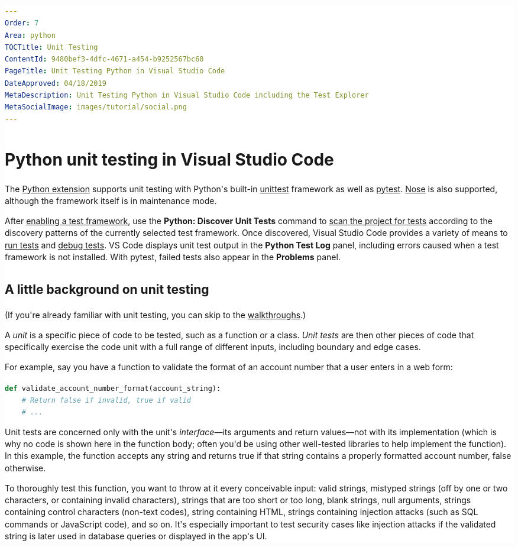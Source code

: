 ```yaml
---
Order: 7
Area: python
TOCTitle: Unit Testing
ContentId: 9480bef3-4dfc-4671-a454-b9252567bc60
PageTitle: Unit Testing Python in Visual Studio Code
DateApproved: 04/18/2019
MetaDescription: Unit Testing Python in Visual Studio Code including the Test Explorer
MetaSocialImage: images/tutorial/social.png
---
```

# Python unit testing in Visual Studio Code

The [Python extension](https://marketplace.visualstudio.com/items?itemName=ms-python.python) supports unit testing with Python's built-in [unittest](https://docs.python.org/3/library/unittest.html) framework as well as [pytest](https://docs.pytest.org/en/latest/). [Nose](https://nose.readthedocs.io/en/latest/) is also supported, although the framework itself is in maintenance mode.

After [enabling a test framework](#enable-a-test-framework), use the **Python: Discover Unit Tests** command to [scan the project for tests](#test-discovery) according to the discovery patterns of the currently selected test framework. Once discovered, Visual Studio Code provides a variety of means to [run tests](#run-tests) and [debug tests](#debug-tests). VS Code displays unit test output in the **Python Test Log** panel, including errors caused when a test framework is not installed. With pytest, failed tests also appear in the **Problems** panel.

## A little background on unit testing

(If you're already familiar with unit testing, you can skip to the [walkthroughs](#example-test-walkthroughs).)

A *unit* is a specific piece of code to be tested, such as a function or a class. *Unit tests* are then other pieces of code that specifically exercise the code unit with a full range of different inputs, including boundary and edge cases.

For example, say you have a function to validate the format of an account number that a user enters in a web form:

```python
def validate_account_number_format(account_string):
    # Return false if invalid, true if valid
    # ...
```

Unit tests are concerned only with the unit's *interface*&mdash;its arguments and return values&mdash;not with its implementation (which is why no code is shown here in the function body; often you'd be using other well-tested libraries to help implement the function). In this example, the function accepts any string and returns true if that string contains a properly formatted account number, false otherwise.

To thoroughly test this function, you want to throw at it every conceivable input: valid strings, mistyped strings (off by one or two characters, or containing invalid characters), strings that are too short or too long, blank strings, null arguments, strings containing control characters (non-text codes), string containing HTML, strings containing injection attacks (such as SQL commands or JavaScript code), and so on. It's especially important to test security cases like injection attacks if the validated string is later used in database queries or displayed in the app's UI.
